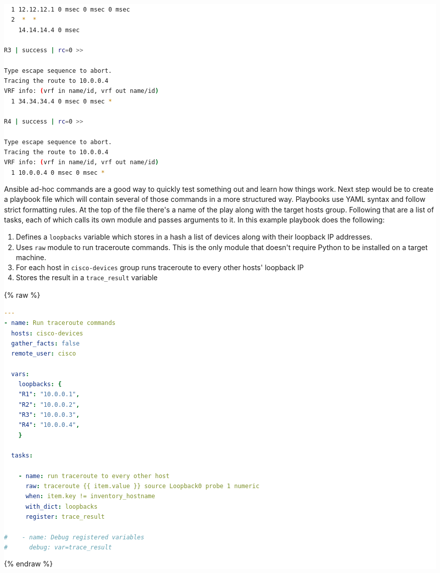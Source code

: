 ``` bash Ad-hoc traceroute command
  1 12.12.12.1 0 msec 0 msec 0 msec
  2  *  *
    14.14.14.4 0 msec

R3 | success | rc=0 >>

Type escape sequence to abort.
Tracing the route to 10.0.0.4
VRF info: (vrf in name/id, vrf out name/id)
  1 34.34.34.4 0 msec 0 msec *

R4 | success | rc=0 >>

Type escape sequence to abort.
Tracing the route to 10.0.0.4
VRF info: (vrf in name/id, vrf out name/id)
  1 10.0.0.4 0 msec 0 msec *
``` 

Ansible ad-hoc commands are a good way to quickly test something out and learn how things work. Next step would be to create a playbook file which will contain several of those commands in a more structured way. Playbooks use YAML syntax and follow strict formatting rules. At the top of the file there's a name of the play along with the target hosts group. Following that are a list of tasks, each of which calls its own module and passes arguments to it. In this example playbook does the following:

1. Defines a `loopbacks` variable which stores in a hash a list of devices along with their loopback IP addresses.
2. Uses `raw` module to run traceroute commands. This is the only module that doesn't require Python to be installed on a target machine.
3. For each host in `cisco-devices` group runs traceroute to every other hosts' loopback IP
4. Stores the result in a `trace_result` variable

{% raw %}
``` yaml ~/tdd_ansible/cisco-trace-run.yml
---
- name: Run traceroute commands
  hosts: cisco-devices
  gather_facts: false
  remote_user: cisco
  
  vars:
    loopbacks: {
    "R1": "10.0.0.1",
    "R2": "10.0.0.2",
    "R3": "10.0.0.3",
    "R4": "10.0.0.4",
    }
  
  tasks:

    - name: run traceroute to every other host
      raw: traceroute {{ item.value }} source Loopback0 probe 1 numeric
      when: item.key != inventory_hostname
      with_dict: loopbacks
      register: trace_result

#    - name: Debug registered variables
#      debug: var=trace_result
```
{% endraw %}
